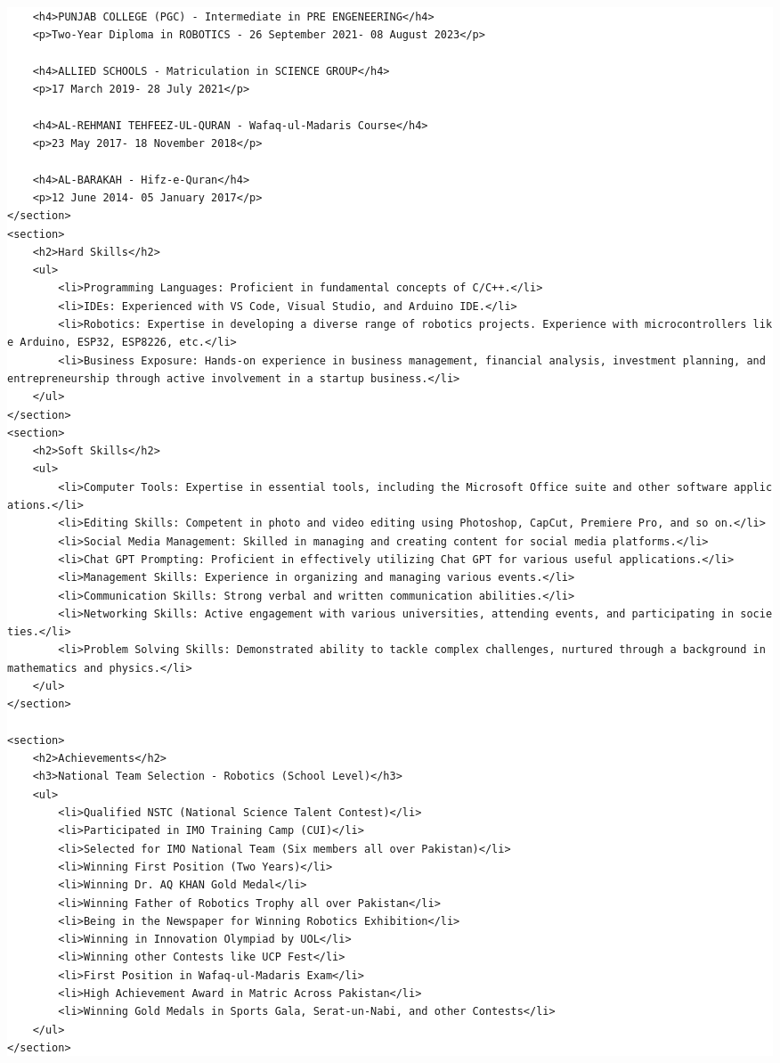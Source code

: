         <h4>PUNJAB COLLEGE (PGC) - Intermediate in PRE ENGENEERING</h4>
        <p>Two-Year Diploma in ROBOTICS - 26 September 2021- 08 August 2023</p>

        <h4>ALLIED SCHOOLS - Matriculation in SCIENCE GROUP</h4>
        <p>17 March 2019- 28 July 2021</p>

        <h4>AL-REHMANI TEHFEEZ-UL-QURAN - Wafaq-ul-Madaris Course</h4>
        <p>23 May 2017- 18 November 2018</p>

        <h4>AL-BARAKAH - Hifz-e-Quran</h4>
        <p>12 June 2014- 05 January 2017</p>
    </section>
    <section>
        <h2>Hard Skills</h2>
        <ul>
            <li>Programming Languages: Proficient in fundamental concepts of C/C++.</li>
            <li>IDEs: Experienced with VS Code, Visual Studio, and Arduino IDE.</li>
            <li>Robotics: Expertise in developing a diverse range of robotics projects. Experience with microcontrollers like Arduino, ESP32, ESP8226, etc.</li>
            <li>Business Exposure: Hands-on experience in business management, financial analysis, investment planning, and entrepreneurship through active involvement in a startup business.</li>
        </ul>
    </section>
    <section>
        <h2>Soft Skills</h2>
        <ul>
            <li>Computer Tools: Expertise in essential tools, including the Microsoft Office suite and other software applications.</li>
            <li>Editing Skills: Competent in photo and video editing using Photoshop, CapCut, Premiere Pro, and so on.</li>
            <li>Social Media Management: Skilled in managing and creating content for social media platforms.</li>
            <li>Chat GPT Prompting: Proficient in effectively utilizing Chat GPT for various useful applications.</li>
            <li>Management Skills: Experience in organizing and managing various events.</li>
            <li>Communication Skills: Strong verbal and written communication abilities.</li>
            <li>Networking Skills: Active engagement with various universities, attending events, and participating in societies.</li>
            <li>Problem Solving Skills: Demonstrated ability to tackle complex challenges, nurtured through a background in mathematics and physics.</li>
        </ul>
    </section>

    <section>
        <h2>Achievements</h2>
        <h3>National Team Selection - Robotics (School Level)</h3>
        <ul>
            <li>Qualified NSTC (National Science Talent Contest)</li>
            <li>Participated in IMO Training Camp (CUI)</li>
            <li>Selected for IMO National Team (Six members all over Pakistan)</li>
            <li>Winning First Position (Two Years)</li>
            <li>Winning Dr. AQ KHAN Gold Medal</li>
            <li>Winning Father of Robotics Trophy all over Pakistan</li>
            <li>Being in the Newspaper for Winning Robotics Exhibition</li>
            <li>Winning in Innovation Olympiad by UOL</li>
            <li>Winning other Contests like UCP Fest</li>
            <li>First Position in Wafaq-ul-Madaris Exam</li>
            <li>High Achievement Award in Matric Across Pakistan</li>
            <li>Winning Gold Medals in Sports Gala, Serat-un-Nabi, and other Contests</li>
        </ul>
    </section>
